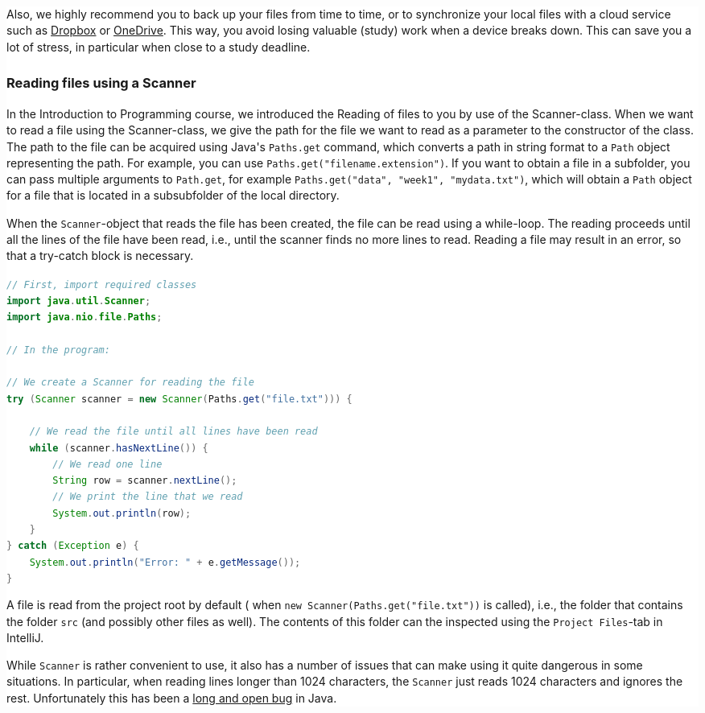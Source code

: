Also, we highly recommend you to back up your files from time to time, or to synchronize your local files with a cloud service such as [Dropbox](https://www.dropbox.com/referrals/AACmbdSW9rvTWjuelMVNPq7xaUhsi3c65ao?src=global9) or [OneDrive](https://onedrive.live.com?invref=163a01a4ac2d7121&invscr=90). This way, you avoid losing valuable (study) work when a device breaks down. This can save you a lot of stress, in particular when close to a study deadline.

</text-box>


### Reading files using a Scanner
In the Introduction to Programming course, we introduced the Reading of files to you by use of the Scanner-class. When we want to read a file using the Scanner-class, we give the path for the file we want to read as a parameter to the constructor of the class. The path to the file can be acquired using Java's `Paths.get` command, which converts a path in string format to a `Path` object representing the path. For example, you can use `Paths.get("filename.extension")`. If you want to obtain a file in a subfolder, you can pass multiple arguments to `Path.get`, for example `Paths.get("data", "week1", "mydata.txt")`, which will obtain a `Path` object for a file that is located in a subsubfolder of the local directory.

When the `Scanner`-object that reads the file has been created, the file can be read using a while-loop. The reading proceeds until all the lines of the file have been read, i.e., until the scanner finds no more lines to read. Reading a file may result in an error, so that a try-catch block is necessary.

```java
// First, import required classes
import java.util.Scanner;
import java.nio.file.Paths;

// In the program:

// We create a Scanner for reading the file
try (Scanner scanner = new Scanner(Paths.get("file.txt"))) {

    // We read the file until all lines have been read
    while (scanner.hasNextLine()) {
        // We read one line
        String row = scanner.nextLine();
        // We print the line that we read
        System.out.println(row);
    }
} catch (Exception e) {
    System.out.println("Error: " + e.getMessage());
}
```

A file is read from the project root by default ( when `new Scanner(Paths.get("file.txt"))` is called), i.e., the folder that contains the folder `src` (and possibly other files as well). The contents of this folder can the inspected using the `Project Files`-tab in IntelliJ.

<text-box variant="pitfall" name="Be careful using Scanner!">

While `Scanner` is rather convenient to use, it also has a number of issues that can make using it quite dangerous in some situations. In particular, when reading lines longer than 1024 characters, the `Scanner` just reads 1024 characters and ignores the rest.
Unfortunately this has been a [long and open bug](https://bugs.java.com/bugdatabase/view_bug.do?bug_id=8028387) in Java.
